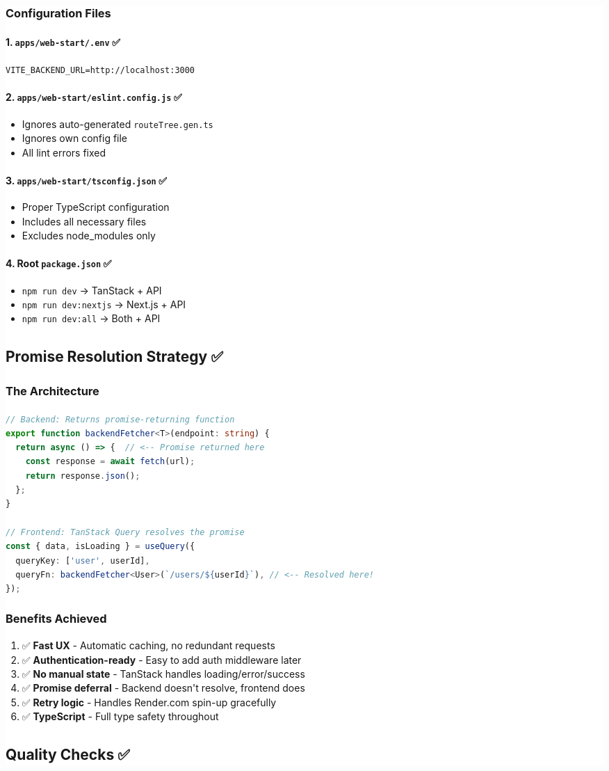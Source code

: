 ### Configuration Files

#### 1. `apps/web-start/.env` ✅
```env
VITE_BACKEND_URL=http://localhost:3000
```

#### 2. `apps/web-start/eslint.config.js` ✅
- Ignores auto-generated `routeTree.gen.ts`
- Ignores own config file
- All lint errors fixed

#### 3. `apps/web-start/tsconfig.json` ✅
- Proper TypeScript configuration
- Includes all necessary files
- Excludes node_modules only

#### 4. Root `package.json` ✅
- `npm run dev` → TanStack + API
- `npm run dev:nextjs` → Next.js + API
- `npm run dev:all` → Both + API

## Promise Resolution Strategy ✅

### The Architecture

```typescript
// Backend: Returns promise-returning function
export function backendFetcher<T>(endpoint: string) {
  return async () => {  // <-- Promise returned here
    const response = await fetch(url);
    return response.json();
  };
}

// Frontend: TanStack Query resolves the promise
const { data, isLoading } = useQuery({
  queryKey: ['user', userId],
  queryFn: backendFetcher<User>(`/users/${userId}`), // <-- Resolved here!
});
```

### Benefits Achieved

1. ✅ **Fast UX** - Automatic caching, no redundant requests
2. ✅ **Authentication-ready** - Easy to add auth middleware later
3. ✅ **No manual state** - TanStack handles loading/error/success
4. ✅ **Promise deferral** - Backend doesn't resolve, frontend does
5. ✅ **Retry logic** - Handles Render.com spin-up gracefully
6. ✅ **TypeScript** - Full type safety throughout

## Quality Checks ✅
